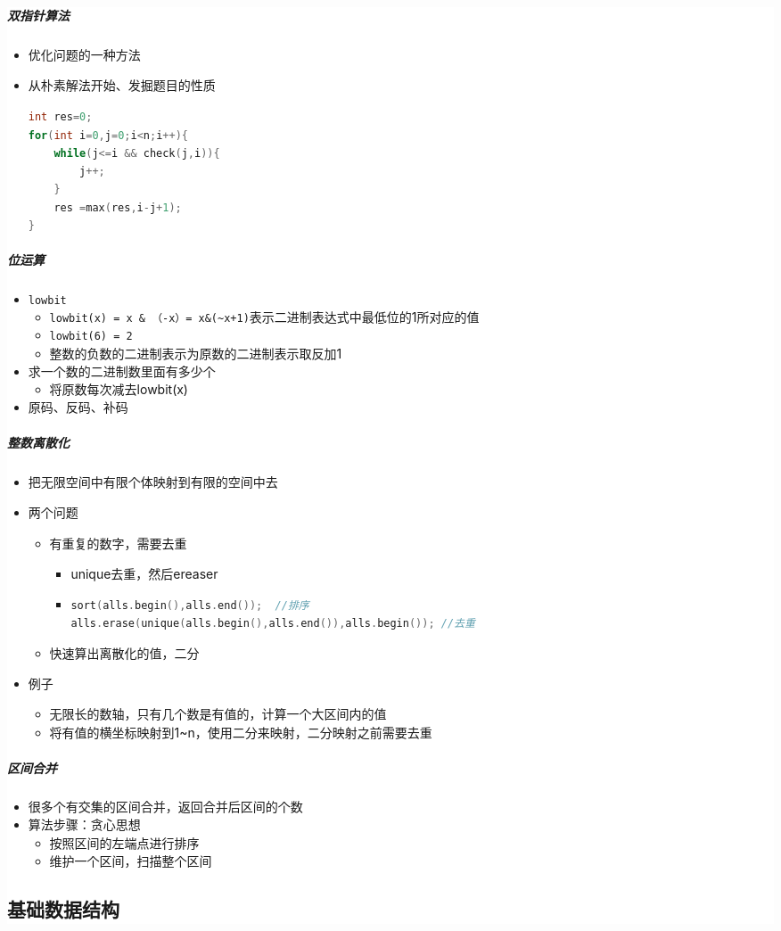 ##### 双指针算法

- 优化问题的一种方法

- 从朴素解法开始、发掘题目的性质

  ```C++
  int res=0;
  for(int i=0,j=0;i<n;i++){
      while(j<=i && check(j,i)){
          j++;
      }
      res =max(res,i-j+1);
  }
  ```

##### 位运算

- `lowbit`
  - `lowbit(x) = x & （-x）= x&(~x+1)`表示二进制表达式中最低位的1所对应的值
  - `lowbit(6) = 2`
  - 整数的负数的二进制表示为原数的二进制表示取反加1
- 求一个数的二进制数里面有多少个
  - 将原数每次减去lowbit(x)
- 原码、反码、补码

##### 整数离散化

- 把无限空间中有限个体映射到有限的空间中去

- 两个问题

  - 有重复的数字，需要去重

    - unique去重，然后ereaser

    - ```C++
      sort(alls.begin(),alls.end());  //排序
      alls.erase(unique(alls.begin(),alls.end()),alls.begin()); //去重
      ```

  - 快速算出离散化的值，二分 

- 例子

  - 无限长的数轴，只有几个数是有值的，计算一个大区间内的值
  - 将有值的横坐标映射到1~n，使用二分来映射，二分映射之前需要去重

##### 区间合并

- 很多个有交集的区间合并，返回合并后区间的个数
- 算法步骤：贪心思想
  - 按照区间的左端点进行排序
  - 维护一个区间，扫描整个区间

## 基础数据结构
